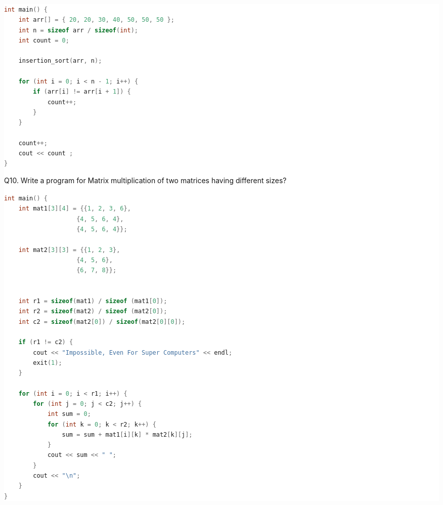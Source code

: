 ```c
int main() {
    int arr[] = { 20, 20, 30, 40, 50, 50, 50 };
    int n = sizeof arr / sizeof(int);
    int count = 0;

    insertion_sort(arr, n);

    for (int i = 0; i < n - 1; i++) {
        if (arr[i] != arr[i + 1]) {
            count++;
        }
    }

    count++;
    cout << count ;
}
```

Q10. Write a program for Matrix multiplication of two matrices having different sizes?
```c
int main() {
    int mat1[3][4] = {{1, 2, 3, 6},
                    {4, 5, 6, 4},
                    {4, 5, 6, 4}};

    int mat2[3][3] = {{1, 2, 3},
                    {4, 5, 6},
                    {6, 7, 8}};


    int r1 = sizeof(mat1) / sizeof (mat1[0]);
    int r2 = sizeof(mat2) / sizeof (mat2[0]);
    int c2 = sizeof(mat2[0]) / sizeof(mat2[0][0]);

    if (r1 != c2) {
        cout << "Impossible, Even For Super Computers" << endl;
        exit(1);
    }

    for (int i = 0; i < r1; i++) {
        for (int j = 0; j < c2; j++) {
            int sum = 0;
            for (int k = 0; k < r2; k++) {
                sum = sum + mat1[i][k] * mat2[k][j];
            }
            cout << sum << " ";
        }
        cout << "\n";
    }
}
```